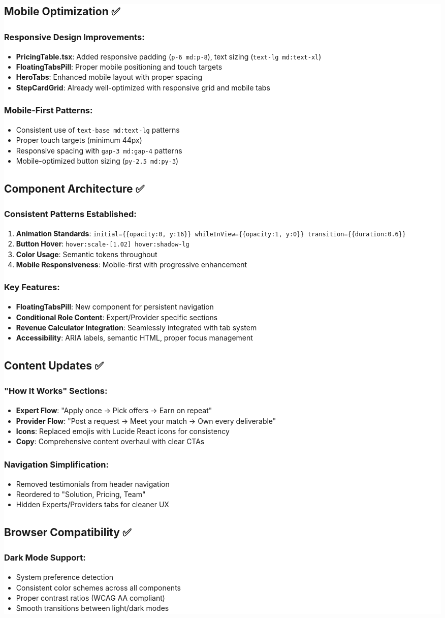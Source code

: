 ## Mobile Optimization ✅

### Responsive Design Improvements:
- **PricingTable.tsx**: Added responsive padding (`p-6 md:p-8`), text sizing (`text-lg md:text-xl`)
- **FloatingTabsPill**: Proper mobile positioning and touch targets
- **HeroTabs**: Enhanced mobile layout with proper spacing
- **StepCardGrid**: Already well-optimized with responsive grid and mobile tabs

### Mobile-First Patterns:
- Consistent use of `text-base md:text-lg` patterns
- Proper touch targets (minimum 44px)
- Responsive spacing with `gap-3 md:gap-4` patterns
- Mobile-optimized button sizing (`py-2.5 md:py-3`)

## Component Architecture ✅

### Consistent Patterns Established:
1. **Animation Standards**: `initial={{opacity:0, y:16}} whileInView={{opacity:1, y:0}} transition={{duration:0.6}}`
2. **Button Hover**: `hover:scale-[1.02] hover:shadow-lg` 
3. **Color Usage**: Semantic tokens throughout
4. **Mobile Responsiveness**: Mobile-first with progressive enhancement

### Key Features:
- **FloatingTabsPill**: New component for persistent navigation
- **Conditional Role Content**: Expert/Provider specific sections
- **Revenue Calculator Integration**: Seamlessly integrated with tab system
- **Accessibility**: ARIA labels, semantic HTML, proper focus management

## Content Updates ✅

### "How It Works" Sections:
- **Expert Flow**: "Apply once → Pick offers → Earn on repeat"
- **Provider Flow**: "Post a request → Meet your match → Own every deliverable"
- **Icons**: Replaced emojis with Lucide React icons for consistency
- **Copy**: Comprehensive content overhaul with clear CTAs

### Navigation Simplification:
- Removed testimonials from header navigation
- Reordered to "Solution, Pricing, Team"
- Hidden Experts/Providers tabs for cleaner UX

## Browser Compatibility ✅

### Dark Mode Support:
- System preference detection
- Consistent color schemes across all components
- Proper contrast ratios (WCAG AA compliant)
- Smooth transitions between light/dark modes
